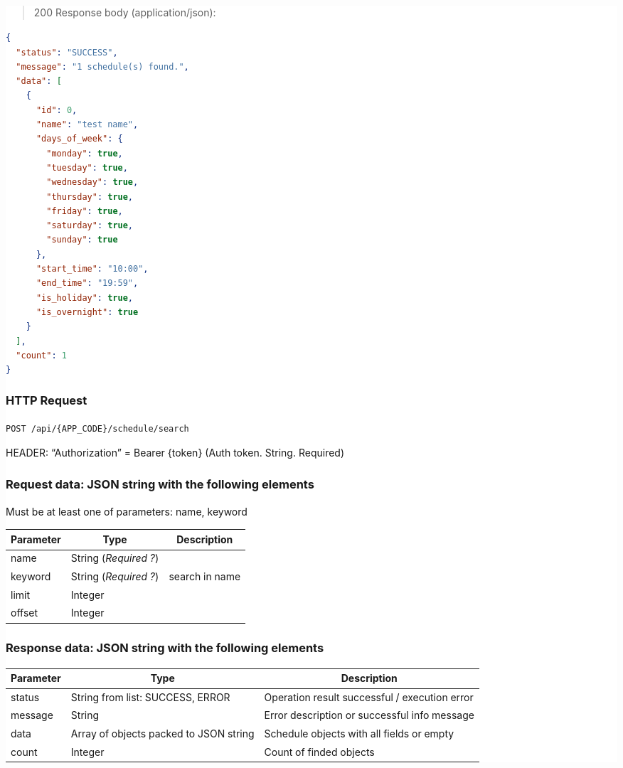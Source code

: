 > 200 Response body (application/json):
```json
{
  "status": "SUCCESS",
  "message": "1 schedule(s) found.",
  "data": [
    {
      "id": 0,
      "name": "test name",
      "days_of_week": {
        "monday": true,
        "tuesday": true,
        "wednesday": true,
        "thursday": true,
        "friday": true,
        "saturday": true,
        "sunday": true
      },
      "start_time": "10:00",
      "end_time": "19:59",
      "is_holiday": true,
      "is_overnight": true
    }
  ],
  "count": 1
}
```


### HTTP Request

`POST /api/{APP_CODE}/schedule/search`

HEADER: “Authorization” = Bearer {token}  (Auth token. String. Required)

### Request data: JSON string with the following elements
Must be at least one of parameters: name, keyword

| Parameter          | Type                                             | Description |
|--------------------|--------------------------------------------------|-------------|
| name               | String  (*Required ?*)                      |             |
| keyword            | String  (*Required ?*)                         | search in name      |
| limit              | Integer                    |                    |
| offset             | Integer                     |                   |


### Response data: JSON string with the following elements

| Parameter | Type                         | Description                                  |
|-----------|------------------------------|----------------------------------------------|
| status    | String from list: SUCCESS, ERROR | Operation result successful / execution error    |
| message   | String                       | Error description or successful info message |
| data      | Array of objects packed to JSON string | Schedule objects with all fields or empty        |
| count     | Integer                               | Count of finded objects        |
